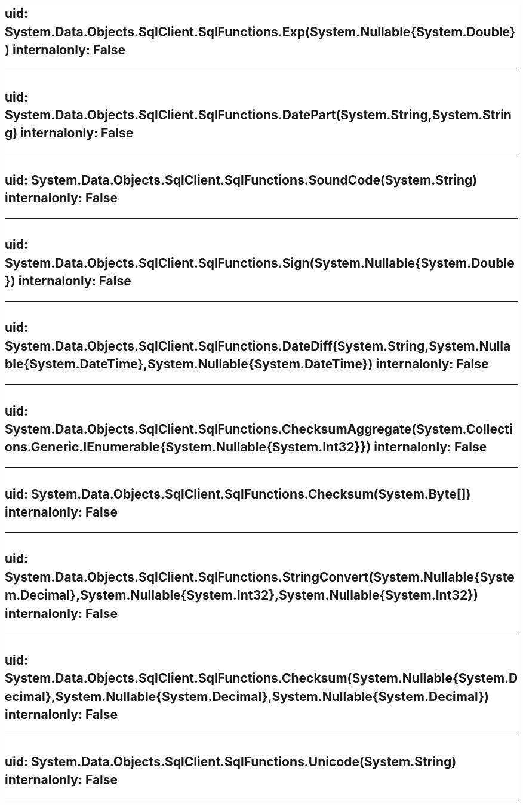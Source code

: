 uid: System.Data.Objects.SqlClient.SqlFunctions.Exp(System.Nullable{System.Double})
internalonly: False
---

---
uid: System.Data.Objects.SqlClient.SqlFunctions.DatePart(System.String,System.String)
internalonly: False
---

---
uid: System.Data.Objects.SqlClient.SqlFunctions.SoundCode(System.String)
internalonly: False
---

---
uid: System.Data.Objects.SqlClient.SqlFunctions.Sign(System.Nullable{System.Double})
internalonly: False
---

---
uid: System.Data.Objects.SqlClient.SqlFunctions.DateDiff(System.String,System.Nullable{System.DateTime},System.Nullable{System.DateTime})
internalonly: False
---

---
uid: System.Data.Objects.SqlClient.SqlFunctions.ChecksumAggregate(System.Collections.Generic.IEnumerable{System.Nullable{System.Int32}})
internalonly: False
---

---
uid: System.Data.Objects.SqlClient.SqlFunctions.Checksum(System.Byte[])
internalonly: False
---

---
uid: System.Data.Objects.SqlClient.SqlFunctions.StringConvert(System.Nullable{System.Decimal},System.Nullable{System.Int32},System.Nullable{System.Int32})
internalonly: False
---

---
uid: System.Data.Objects.SqlClient.SqlFunctions.Checksum(System.Nullable{System.Decimal},System.Nullable{System.Decimal},System.Nullable{System.Decimal})
internalonly: False
---

---
uid: System.Data.Objects.SqlClient.SqlFunctions.Unicode(System.String)
internalonly: False
---

---
